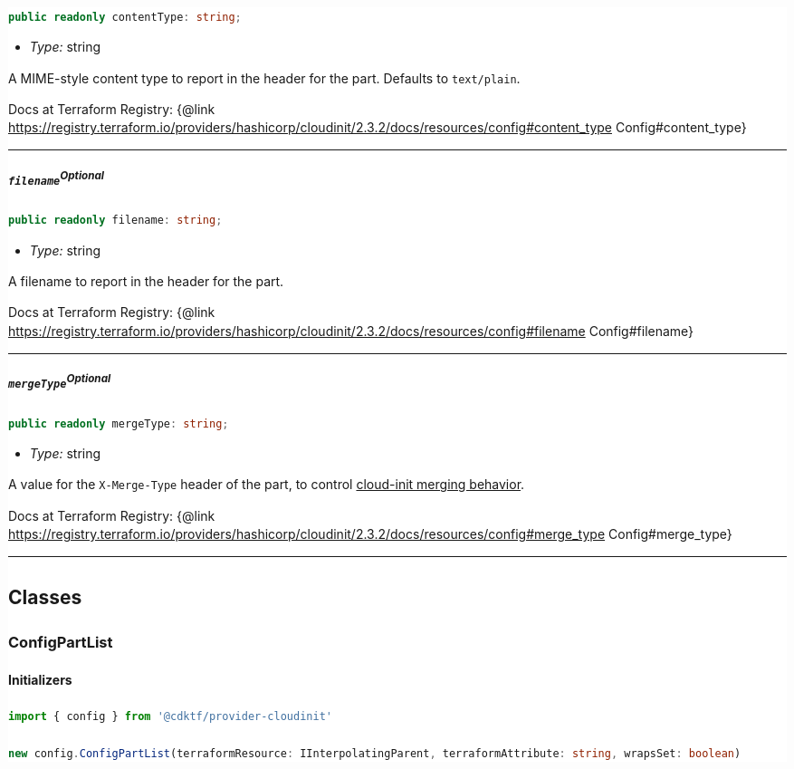 ```typescript
public readonly contentType: string;
```

- *Type:* string

A MIME-style content type to report in the header for the part. Defaults to `text/plain`.

Docs at Terraform Registry: {@link https://registry.terraform.io/providers/hashicorp/cloudinit/2.3.2/docs/resources/config#content_type Config#content_type}

---

##### `filename`<sup>Optional</sup> <a name="filename" id="@cdktf/provider-cloudinit.config.ConfigPart.property.filename"></a>

```typescript
public readonly filename: string;
```

- *Type:* string

A filename to report in the header for the part.

Docs at Terraform Registry: {@link https://registry.terraform.io/providers/hashicorp/cloudinit/2.3.2/docs/resources/config#filename Config#filename}

---

##### `mergeType`<sup>Optional</sup> <a name="mergeType" id="@cdktf/provider-cloudinit.config.ConfigPart.property.mergeType"></a>

```typescript
public readonly mergeType: string;
```

- *Type:* string

A value for the `X-Merge-Type` header of the part, to control [cloud-init merging behavior](https://cloudinit.readthedocs.io/en/latest/reference/merging.html).

Docs at Terraform Registry: {@link https://registry.terraform.io/providers/hashicorp/cloudinit/2.3.2/docs/resources/config#merge_type Config#merge_type}

---

## Classes <a name="Classes" id="Classes"></a>

### ConfigPartList <a name="ConfigPartList" id="@cdktf/provider-cloudinit.config.ConfigPartList"></a>

#### Initializers <a name="Initializers" id="@cdktf/provider-cloudinit.config.ConfigPartList.Initializer"></a>

```typescript
import { config } from '@cdktf/provider-cloudinit'

new config.ConfigPartList(terraformResource: IInterpolatingParent, terraformAttribute: string, wrapsSet: boolean)
```
